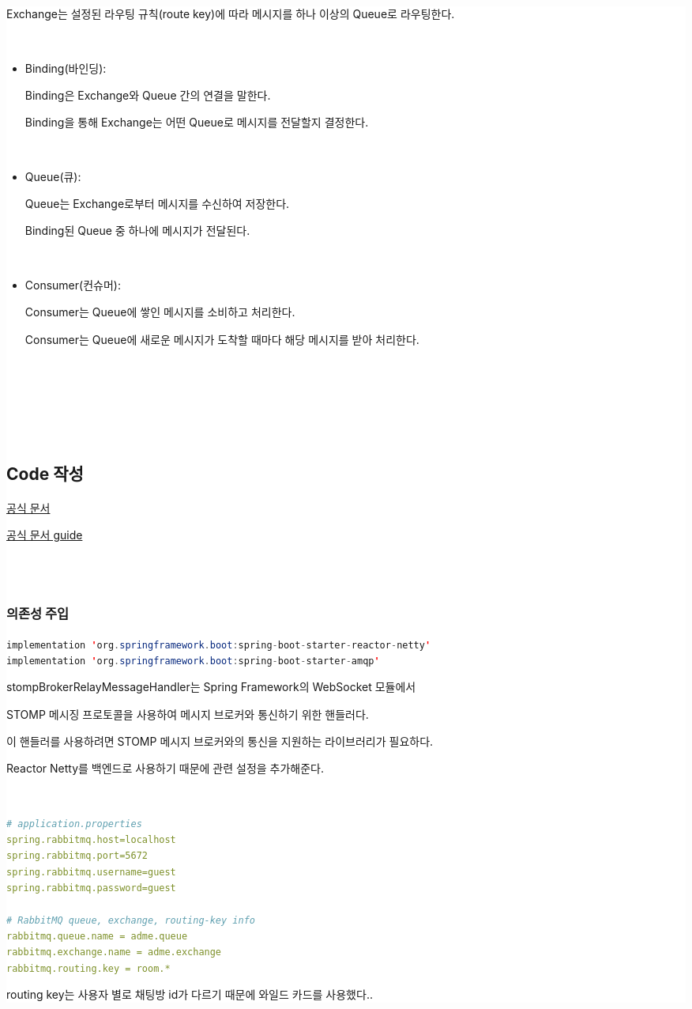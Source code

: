   Exchange는 설정된 라우팅 규칙(route key)에 따라 메시지를 하나 이상의 Queue로 라우팅한다.
            
<br>

- Binding(바인딩):

  Binding은 Exchange와 Queue 간의 연결을 말한다.
     
  Binding을 통해 Exchange는 어떤 Queue로 메시지를 전달할지 결정한다.
   
<br>

- Queue(큐):        

  Queue는 Exchange로부터 메시지를 수신하여 저장한다.         

  Binding된 Queue 중 하나에 메시지가 전달된다.
  
<br>

- Consumer(컨슈머):              

  Consumer는 Queue에 쌓인 메시지를 소비하고 처리한다.              

  Consumer는 Queue에 새로운 메시지가 도착할 때마다 해당 메시지를 받아 처리한다.                  

<br><br><br><br><br>  

## Code 작성
[공식 문서](https://docs.spring.io/spring-boot/docs/current/reference/html/messaging.html#messaging.amqp)

[공식 문서 guide](https://spring.io/guides/gs/messaging-rabbitmq)

<br><br> 

### 의존성 주입
```java
implementation 'org.springframework.boot:spring-boot-starter-reactor-netty'
implementation 'org.springframework.boot:spring-boot-starter-amqp'
```
stompBrokerRelayMessageHandler는 Spring Framework의 WebSocket 모듈에서 

STOMP 메시징 프로토콜을 사용하여 메시지 브로커와 통신하기 위한 핸들러다. 

이 핸들러를 사용하려면 STOMP 메시지 브로커와의 통신을 지원하는 라이브러리가 필요하다.

Reactor Netty를 백엔드로 사용하기 때문에 관련 설정을 추가해준다. 

<br>

```yml
# application.properties
spring.rabbitmq.host=localhost
spring.rabbitmq.port=5672
spring.rabbitmq.username=guest
spring.rabbitmq.password=guest

# RabbitMQ queue, exchange, routing-key info
rabbitmq.queue.name = adme.queue
rabbitmq.exchange.name = adme.exchange
rabbitmq.routing.key = room.*
```
routing key는 사용자 별로 채팅방 id가 다르기 때문에 와일드 카드를 사용했다..
